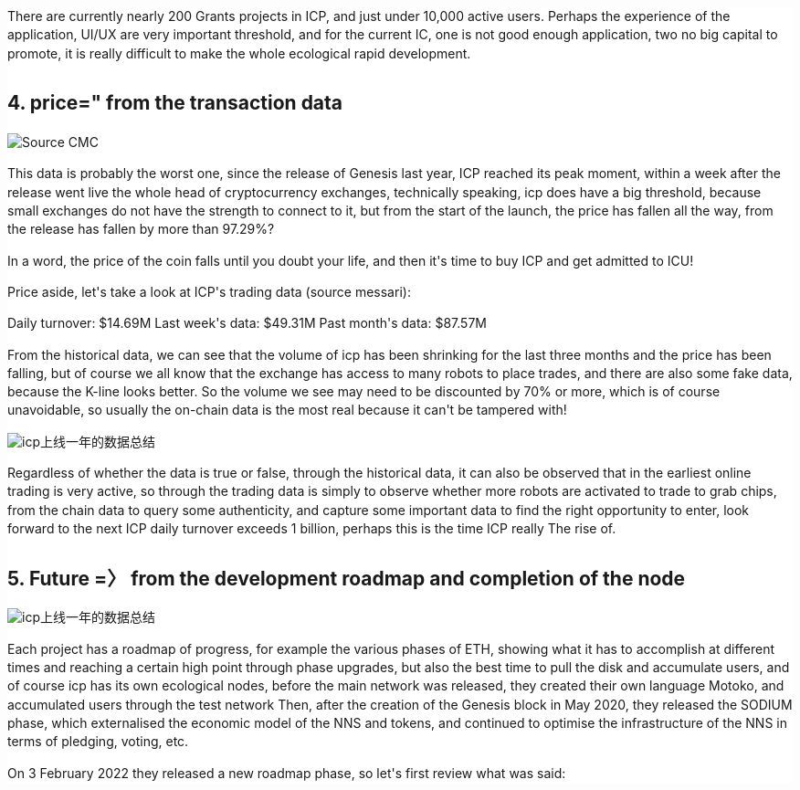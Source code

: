 There are currently nearly 200 Grants projects in ICP, and just under 10,000 active users. Perhaps the experience of the application, UI/UX are very important threshold, and for the current IC, one is not good enough application, two no big capital to promote, it is really difficult to make the whole ecological rapid development.

## 4. price=" from the transaction data

![Source CMC](/img/media/16462161763681/16515679207277.jpg)

This data is probably the worst one, since the release of Genesis last year, ICP reached its peak moment, within a week after the release went live the whole head of cryptocurrency exchanges, technically speaking, icp does have a big threshold, because small exchanges do not have the strength to connect to it, but from the start of the launch, the price has fallen all the way, from the release has fallen by more than 97.29%?

In a word, the price of the coin falls until you doubt your life, and then it's time to buy ICP and get admitted to ICU!

Price aside, let's take a look at ICP's trading data (source messari):

Daily turnover: $14.69M
Last week's data: $49.31M
Past month's data: $87.57M

From the historical data, we can see that the volume of icp has been shrinking for the last three months and the price has been falling, but of course we all know that the exchange has access to many robots to place trades, and there are also some fake data, because the K-line looks better. So the volume we see may need to be discounted by 70% or more, which is of course unavoidable, so usually the on-chain data is the most real because it can't be tampered with!

![icp上线一年的数据总结](/img/media/16462161763681/16515685231894.jpg)

Regardless of whether the data is true or false, through the historical data, it can also be observed that in the earliest online trading is very active, so through the trading data is simply to observe whether more robots are activated to trade to grab chips, from the chain data to query some authenticity, and capture some important data to find the right opportunity to enter, look forward to the next ICP daily turnover exceeds 1 billion, perhaps this is the time ICP really The rise of.

## 5. Future =〉 from the development roadmap and completion of the node

![icp上线一年的数据总结](/img/media/16462161763681/16515690525082.jpg)

Each project has a roadmap of progress, for example the various phases of ETH, showing what it has to accomplish at different times and reaching a certain high point through phase upgrades, but also the best time to pull the disk and accumulate users, and of course icp has its own ecological nodes, before the main network was released, they created their own language Motoko, and accumulated users through the test network Then, after the creation of the Genesis block in May 2020, they released the SODIUM phase, which externalised the economic model of the NNS and tokens, and continued to optimise the infrastructure of the NNS in terms of pledging, voting, etc.

On 3 February 2022 they released a new roadmap phase, so let's first review what was said:
